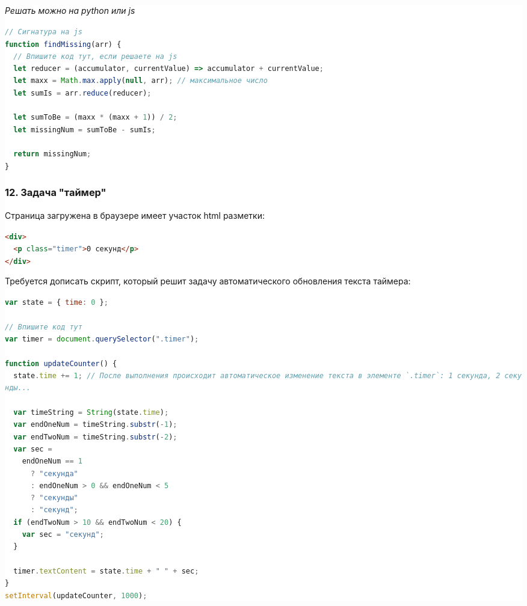 _Решать можно на python или js_

```javascript
// Сигнатура на js
function findMissing(arr) {
  // Впишите код тут, если решаете на js
  let reducer = (accumulator, currentValue) => accumulator + currentValue;
  let maxx = Math.max.apply(null, arr); // максимальное число
  let sumIs = arr.reduce(reducer);

  let sumToBe = (maxx * (maxx + 1)) / 2;
  let missingNum = sumToBe - sumIs;

  return missingNum;
}
```

### 12. Задача "таймер"

Страница загружена в браузере имеет участок html разметки:

```html
<div>
  <p class="timer">0 секунд</p>
</div>
```

Требуется дописать скрипт, который решит задачу автоматического обновления текста таймера:

```javascript
var state = { time: 0 };

// Впишите код тут
var timer = document.querySelector(".timer");

function updateCounter() {
  state.time += 1; // После выполнения происходит автоматическое изменение текста в элементе `.timer`: 1 секунда, 2 секунды...

  var timeString = String(state.time);
  var endOneNum = timeString.substr(-1);
  var endTwoNum = timeString.substr(-2);
  var sec =
    endOneNum == 1
      ? "секунда"
      : endOneNum > 0 && endOneNum < 5
      ? "секунды"
      : "секунд";
  if (endTwoNum > 10 && endTwoNum < 20) {
    var sec = "секунд";
  }

  timer.textContent = state.time + " " + sec;
}
setInterval(updateCounter, 1000);
```
